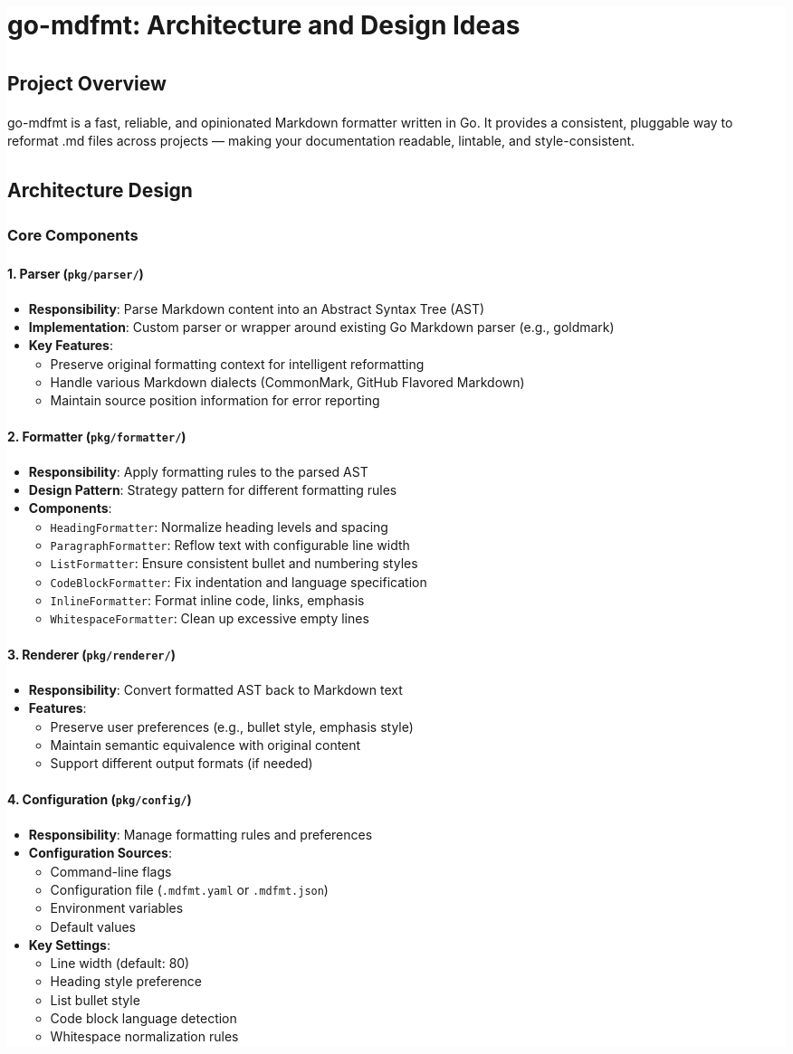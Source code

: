 # go-mdfmt: Architecture and Design Ideas

## Project Overview

go-mdfmt is a fast, reliable, and opinionated Markdown formatter written in Go. It provides a consistent, pluggable way to reformat .md files across projects — making your documentation readable, lintable, and style-consistent.

## Architecture Design

### Core Components

#### 1. Parser (`pkg/parser/`)
- **Responsibility**: Parse Markdown content into an Abstract Syntax Tree (AST)
- **Implementation**: Custom parser or wrapper around existing Go Markdown parser (e.g., goldmark)
- **Key Features**:
  - Preserve original formatting context for intelligent reformatting
  - Handle various Markdown dialects (CommonMark, GitHub Flavored Markdown)
  - Maintain source position information for error reporting

#### 2. Formatter (`pkg/formatter/`)
- **Responsibility**: Apply formatting rules to the parsed AST
- **Design Pattern**: Strategy pattern for different formatting rules
- **Components**:
  - `HeadingFormatter`: Normalize heading levels and spacing
  - `ParagraphFormatter`: Reflow text with configurable line width
  - `ListFormatter`: Ensure consistent bullet and numbering styles
  - `CodeBlockFormatter`: Fix indentation and language specification
  - `InlineFormatter`: Format inline code, links, emphasis
  - `WhitespaceFormatter`: Clean up excessive empty lines

#### 3. Renderer (`pkg/renderer/`)
- **Responsibility**: Convert formatted AST back to Markdown text
- **Features**:
  - Preserve user preferences (e.g., bullet style, emphasis style)
  - Maintain semantic equivalence with original content
  - Support different output formats (if needed)

#### 4. Configuration (`pkg/config/`)
- **Responsibility**: Manage formatting rules and preferences
- **Configuration Sources**:
  - Command-line flags
  - Configuration file (`.mdfmt.yaml` or `.mdfmt.json`)
  - Environment variables
  - Default values
- **Key Settings**:
  - Line width (default: 80)
  - Heading style preference
  - List bullet style
  - Code block language detection
  - Whitespace normalization rules
